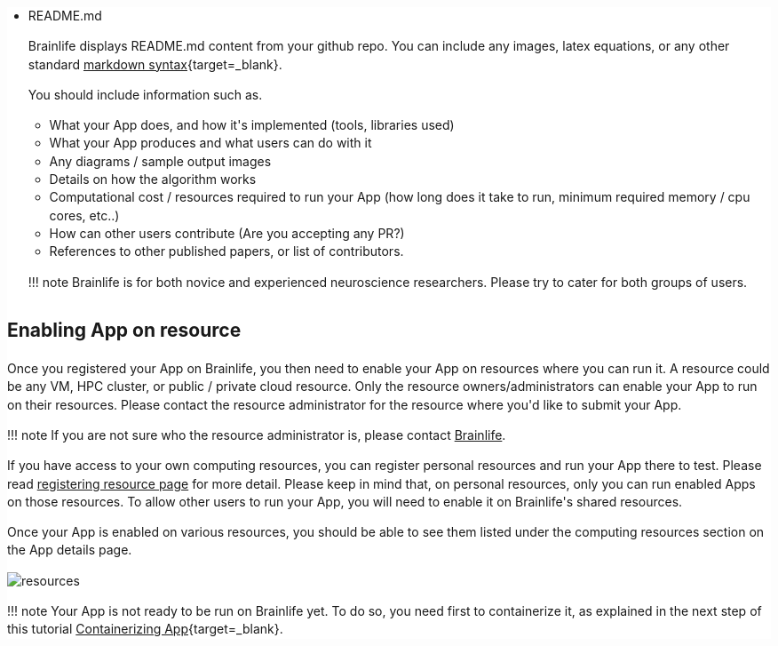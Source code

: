 * README.md

    Brainlife displays README.md content from your github repo. You can include any images, latex equations, or any other standard [markdown syntax](https://github.com/adam-p/markdown-here/wiki/Markdown-Cheatsheet){target=_blank}.
    
    You should include information such as.

    * What your App does, and how it's implemented (tools, libraries used)
    * What your App produces and what users can do with it
    * Any diagrams / sample output images
    * Details on how the algorithm works
    * Computational cost / resources required to run your App (how long does it take to run, minimum required memory / cpu cores, etc..)
    * How can other users contribute (Are you accepting any PR?)
    * References to other published papers, or list of contributors.

    !!! note
        Brainlife is for both novice and experienced neuroscience researchers. Please try to cater for both groups of users.

## Enabling App on resource

Once you registered your App on Brainlife, you then need to enable your App on resources where you can run it. A resource could be any VM, HPC cluster, or public / private cloud resource. Only the resource owners/administrators can enable your App to run on their resources. Please contact the resource administrator for the resource where you'd like to submit your App.

!!! note
    If you are not sure who the resource administrator is, please contact [Brainlife](mailto:brlife@iu.edu).

If you have access to your own computing resources, you can register personal resources and run your App there to test. Please read [registering resource page](/docs/resources/register.md) for more detail. Please keep in mind that, on personal resources, only you can run enabled Apps on those resources. To allow other users to run your App, you will need to enable it on Brainlife's shared resources.

Once your App is enabled on various resources, you should be able to see them listed under the computing resources section on the App details page.

![resources](../img/app.resources.png)

!!! note
    Your App is not ready to be run on Brainlife yet. To do so, you need first to containerize it, as explained in the next step of this tutorial [Containerizing App](https://test.brainlife.io/docs/apps/container/){target=_blank}.

